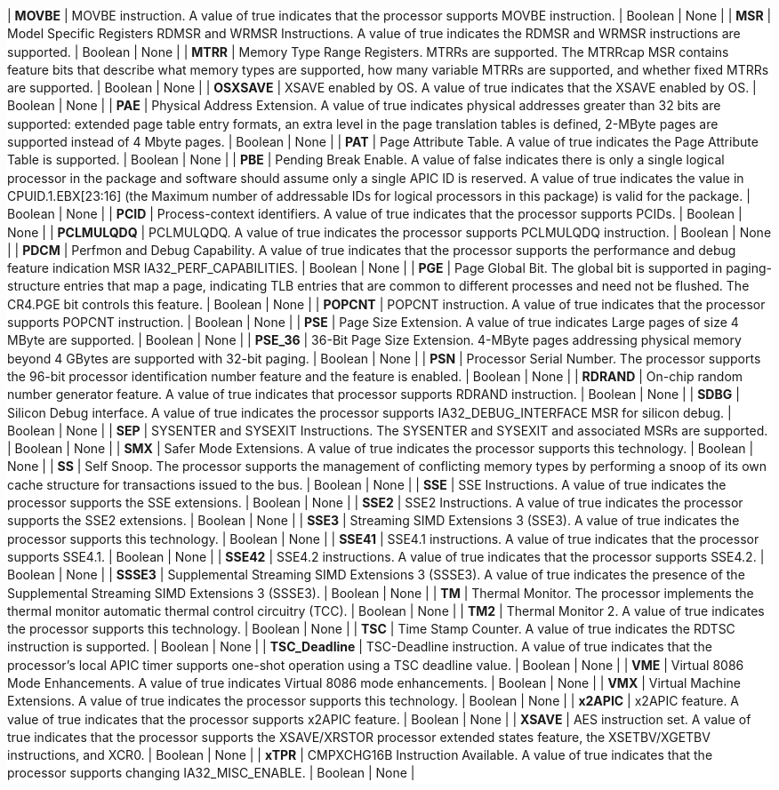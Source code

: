 | **MOVBE** | MOVBE instruction. A value of true indicates that the processor supports MOVBE instruction. | Boolean | None |
| **MSR** | Model Specific Registers RDMSR and WRMSR Instructions. A value of true indicates the RDMSR and WRMSR instructions are supported. | Boolean | None |
| **MTRR** | Memory Type Range Registers. MTRRs are supported. The MTRRcap MSR contains feature bits that describe what memory types are supported, how many variable MTRRs are supported, and whether fixed MTRRs are supported. | Boolean | None |
| **OSXSAVE** | XSAVE enabled by OS. A value of true indicates that the XSAVE enabled by OS. | Boolean | None |
| **PAE** | Physical Address Extension. A value of true indicates physical addresses greater than 32 bits are supported: extended page table entry formats, an extra level in the page translation tables is defined, 2-MByte pages are supported instead of 4 Mbyte pages. | Boolean | None |
| **PAT** | Page Attribute Table. A value of true indicates the Page Attribute Table is supported. | Boolean | None |
| **PBE** | Pending Break Enable. A value of false indicates there is only a single logical processor in the package and software should assume only a single APIC ID is reserved. A value of true indicates the value in CPUID.1.EBX[23:16] (the Maximum number of addressable IDs for logical processors in this package) is valid for the package. | Boolean | None |
| **PCID** | Process-context identifiers. A value of true indicates that the processor supports PCIDs. | Boolean | None |
| **PCLMULQDQ** | PCLMULQDQ. A value of true indicates the processor supports PCLMULQDQ instruction. | Boolean | None |
| **PDCM** | Perfmon and Debug Capability. A value of true indicates that the processor supports the performance and debug feature indication MSR IA32_PERF_CAPABILITIES. | Boolean | None |
| **PGE** | Page Global Bit. The global bit is supported in paging-structure entries that map a page, indicating TLB entries that are common to different processes and need not be flushed. The CR4.PGE bit controls this feature. | Boolean | None |
| **POPCNT** | POPCNT instruction. A value of true indicates that the processor supports POPCNT instruction. | Boolean | None |
| **PSE** | Page Size Extension. A value of true indicates Large pages of size 4 MByte are supported. | Boolean | None |
| **PSE_36** | 36-Bit Page Size Extension. 4-MByte pages addressing physical memory beyond 4 GBytes are supported with 32-bit paging. | Boolean | None |
| **PSN** | Processor Serial Number. The processor supports the 96-bit processor identification number feature and the feature is enabled. | Boolean | None |
| **RDRAND** | On-chip random number generator feature. A value of true indicates that processor supports RDRAND instruction. | Boolean | None |
| **SDBG** | Silicon Debug interface. A value of true indicates the processor supports IA32_DEBUG_INTERFACE MSR for silicon debug. | Boolean | None |
| **SEP** | SYSENTER and SYSEXIT Instructions. The SYSENTER and SYSEXIT and associated MSRs are supported. | Boolean | None |
| **SMX** | Safer Mode Extensions. A value of true indicates the processor supports this technology. | Boolean | None |
| **SS** | Self Snoop. The processor supports the management of conflicting memory types by performing a snoop of its own cache structure for transactions issued to the bus. | Boolean | None |
| **SSE** | SSE Instructions. A value of true indicates the processor supports the SSE extensions. | Boolean | None |
| **SSE2** | SSE2 Instructions. A value of true indicates the processor supports the SSE2 extensions. | Boolean | None |
| **SSE3** | Streaming SIMD Extensions 3 (SSE3). A value of true indicates the processor supports this technology. | Boolean | None |
| **SSE41** | SSE4.1 instructions. A value of true indicates that the processor supports SSE4.1. | Boolean | None |
| **SSE42** | SSE4.2 instructions. A value of true indicates that the processor supports SSE4.2. | Boolean | None |
| **SSSE3** | Supplemental Streaming SIMD Extensions 3 (SSSE3). A value of true indicates the presence of the Supplemental Streaming SIMD Extensions 3 (SSSE3). | Boolean | None |
| **TM** | Thermal Monitor. The processor implements the thermal monitor automatic thermal control circuitry (TCC). | Boolean | None |
| **TM2** | Thermal Monitor 2. A value of true indicates the processor supports this technology. | Boolean | None |
| **TSC** | Time Stamp Counter. A value of true indicates the RDTSC instruction is supported. | Boolean | None |
| **TSC_Deadline** | TSC-Deadline instruction. A value of true indicates that the processor’s local APIC timer supports one-shot operation using a TSC deadline value. | Boolean | None |
| **VME** | Virtual 8086 Mode Enhancements. A value of true indicates Virtual 8086 mode enhancements. | Boolean | None |
| **VMX** | Virtual Machine Extensions. A value of true indicates the processor supports this technology. | Boolean | None |
| **x2APIC** | x2APIC feature. A value of true indicates that the processor supports x2APIC feature. | Boolean | None |
| **XSAVE** | AES instruction set. A value of true indicates that the processor supports the XSAVE/XRSTOR processor extended states feature, the XSETBV/XGETBV instructions, and XCR0. | Boolean | None |
| **xTPR** | CMPXCHG16B Instruction Available. A value of true indicates that the processor supports changing IA32_MISC_ENABLE. | Boolean | None |
